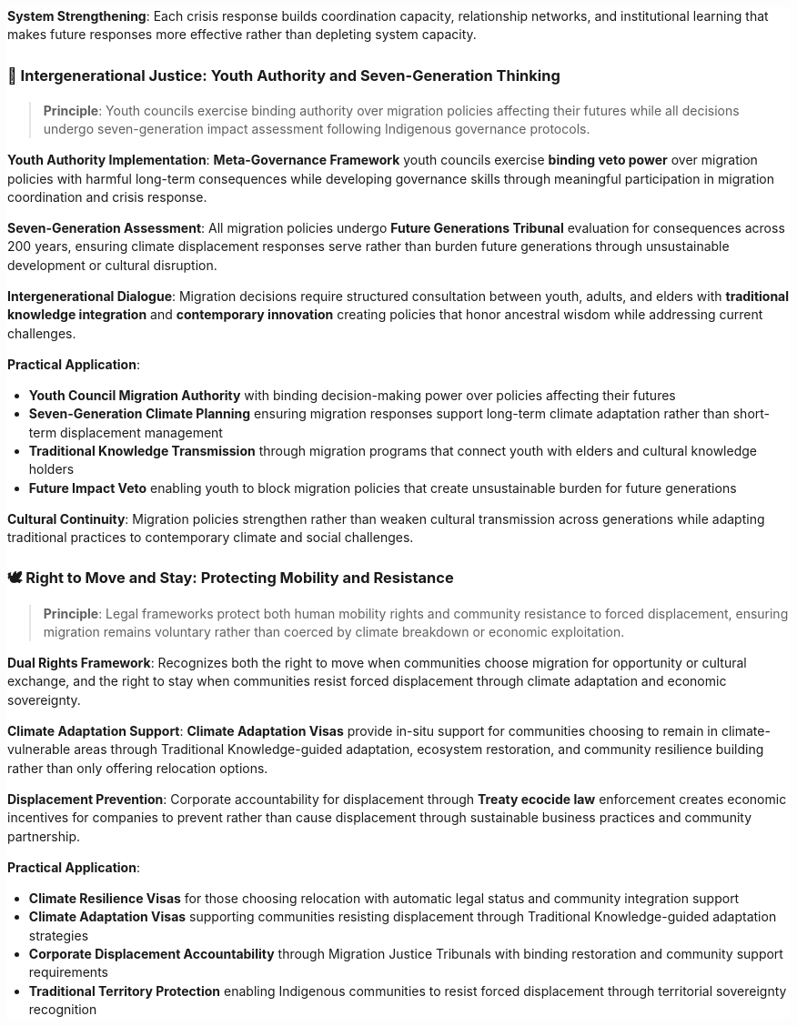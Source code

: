 **System Strengthening**: Each crisis response builds coordination capacity, relationship networks, and institutional learning that makes future responses more effective rather than depleting system capacity.

### 👥 Intergenerational Justice: Youth Authority and Seven-Generation Thinking

> **Principle**: Youth councils exercise binding authority over migration policies affecting their futures while all decisions undergo seven-generation impact assessment following Indigenous governance protocols.

**Youth Authority Implementation**: **Meta-Governance Framework** youth councils exercise **binding veto power** over migration policies with harmful long-term consequences while developing governance skills through meaningful participation in migration coordination and crisis response.

**Seven-Generation Assessment**: All migration policies undergo **Future Generations Tribunal** evaluation for consequences across 200 years, ensuring climate displacement responses serve rather than burden future generations through unsustainable development or cultural disruption.

**Intergenerational Dialogue**: Migration decisions require structured consultation between youth, adults, and elders with **traditional knowledge integration** and **contemporary innovation** creating policies that honor ancestral wisdom while addressing current challenges.

**Practical Application**:
- **Youth Council Migration Authority** with binding decision-making power over policies affecting their futures
- **Seven-Generation Climate Planning** ensuring migration responses support long-term climate adaptation rather than short-term displacement management
- **Traditional Knowledge Transmission** through migration programs that connect youth with elders and cultural knowledge holders
- **Future Impact Veto** enabling youth to block migration policies that create unsustainable burden for future generations

**Cultural Continuity**: Migration policies strengthen rather than weaken cultural transmission across generations while adapting traditional practices to contemporary climate and social challenges.

### 🕊️ Right to Move and Stay: Protecting Mobility and Resistance

> **Principle**: Legal frameworks protect both human mobility rights and community resistance to forced displacement, ensuring migration remains voluntary rather than coerced by climate breakdown or economic exploitation.

**Dual Rights Framework**: Recognizes both the right to move when communities choose migration for opportunity or cultural exchange, and the right to stay when communities resist forced displacement through climate adaptation and economic sovereignty.

**Climate Adaptation Support**: **Climate Adaptation Visas** provide in-situ support for communities choosing to remain in climate-vulnerable areas through Traditional Knowledge-guided adaptation, ecosystem restoration, and community resilience building rather than only offering relocation options.

**Displacement Prevention**: Corporate accountability for displacement through **Treaty ecocide law** enforcement creates economic incentives for companies to prevent rather than cause displacement through sustainable business practices and community partnership.

**Practical Application**:
- **Climate Resilience Visas** for those choosing relocation with automatic legal status and community integration support
- **Climate Adaptation Visas** supporting communities resisting displacement through Traditional Knowledge-guided adaptation strategies
- **Corporate Displacement Accountability** through Migration Justice Tribunals with binding restoration and community support requirements
- **Traditional Territory Protection** enabling Indigenous communities to resist forced displacement through territorial sovereignty recognition
